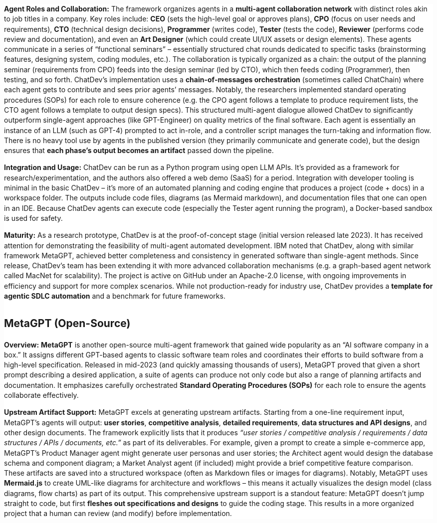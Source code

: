 **Agent Roles and Collaboration:** The framework organizes agents in a **multi-agent collaboration network** with distinct roles akin to job titles in a company. Key roles include: **CEO** (sets the high-level goal or approves plans), **CPO** (focus on user needs and requirements), **CTO** (technical design decisions), **Programmer** (writes code), **Tester** (tests the code), **Reviewer** (performs code review and documentation), and even an **Art Designer** (which could create UI/UX assets or design elements). These agents communicate in a series of “functional seminars” – essentially structured chat rounds dedicated to specific tasks (brainstorming features, designing system, coding modules, etc.). The collaboration is typically organized as a chain: the output of the planning seminar (requirements from CPO) feeds into the design seminar (led by CTO), which then feeds coding (Programmer), then testing, and so forth. ChatDev’s implementation uses a **chain-of-messages orchestration** (sometimes called ChatChain) where each agent gets to contribute and sees prior agents’ messages. Notably, the researchers implemented standard operating procedures (SOPs) for each role to ensure coherence (e.g. the CPO agent follows a template to produce requirement lists, the CTO agent follows a template to output design specs). This structured multi-agent dialogue allowed ChatDev to significantly outperform single-agent approaches (like GPT-Engineer) on quality metrics of the final software. Each agent is essentially an instance of an LLM (such as GPT-4) prompted to act in-role, and a controller script manages the turn-taking and information flow. There is no heavy tool use by agents in the published version (they primarily communicate and generate code), but the design ensures that **each phase’s output becomes an artifact** passed down the pipeline.

**Integration and Usage:** ChatDev can be run as a Python program using open LLM APIs. It’s provided as a framework for research/experimentation, and the authors also offered a web demo (SaaS) for a period. Integration with developer tooling is minimal in the basic ChatDev – it’s more of an automated planning and coding engine that produces a project (code + docs) in a workspace folder. The outputs include code files, diagrams (as Mermaid markdown), and documentation files that one can open in an IDE. Because ChatDev agents can execute code (especially the Tester agent running the program), a Docker-based sandbox is used for safety.

**Maturity:** As a research prototype, ChatDev is at the proof-of-concept stage (initial version released late 2023). It has received attention for demonstrating the feasibility of multi-agent automated development. IBM noted that ChatDev, along with similar framework MetaGPT, achieved better completeness and consistency in generated software than single-agent methods. Since release, ChatDev’s team has been extending it with more advanced collaboration mechanisms (e.g. a graph-based agent network called MacNet for scalability). The project is active on GitHub under an Apache-2.0 license, with ongoing improvements in efficiency and support for more complex scenarios. While not production-ready for industry use, ChatDev provides a **template for agentic SDLC automation** and a benchmark for future frameworks.

## MetaGPT (Open-Source)

**Overview:** **MetaGPT** is another open-source multi-agent framework that gained wide popularity as an “AI software company in a box.” It assigns different GPT-based agents to classic software team roles and coordinates their efforts to build software from a high-level specification. Released in mid-2023 (and quickly amassing thousands of users), MetaGPT proved that given a short prompt describing a desired application, a suite of agents can produce not only code but also a range of planning artifacts and documentation. It emphasizes carefully orchestrated **Standard Operating Procedures (SOPs)** for each role to ensure the agents collaborate effectively.

**Upstream Artifact Support:** MetaGPT excels at generating upstream artifacts. Starting from a one-line requirement input, MetaGPT’s agents will output: **user stories**, **competitive analysis**, **detailed requirements**, **data structures and API designs**, and other design documents. The framework explicitly lists that it produces *“user stories / competitive analysis / requirements / data structures / APIs / documents, etc.”* as part of its deliverables. For example, given a prompt to create a simple e-commerce app, MetaGPT’s Product Manager agent might generate user personas and user stories; the Architect agent would design the database schema and component diagram; a Market Analyst agent (if included) might provide a brief competitive feature comparison. These artifacts are saved into a structured workspace (often as Markdown files or images for diagrams). Notably, MetaGPT uses **Mermaid.js** to create UML-like diagrams for architecture and workflows – this means it actually visualizes the design model (class diagrams, flow charts) as part of its output. This comprehensive upstream support is a standout feature: MetaGPT doesn’t jump straight to code, but first **fleshes out specifications and designs** to guide the coding stage. This results in a more organized project that a human can review (and modify) before implementation.
